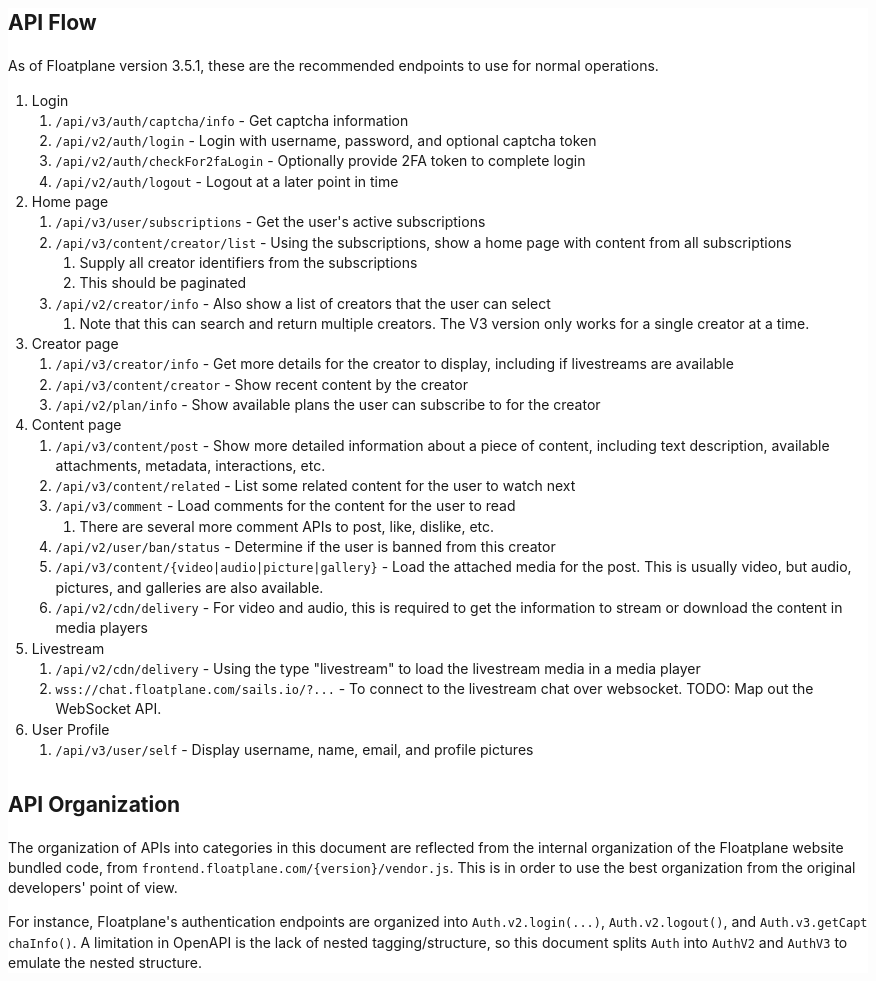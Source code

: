## API Flow

As of Floatplane version 3.5.1, these are the recommended endpoints to use for normal operations.

1. Login
	1. `/api/v3/auth/captcha/info` - Get captcha information
	1. `/api/v2/auth/login` - Login with username, password, and optional captcha token
	1. `/api/v2/auth/checkFor2faLogin` - Optionally provide 2FA token to complete login
	1. `/api/v2/auth/logout` - Logout at a later point in time
1. Home page
	1. `/api/v3/user/subscriptions` - Get the user's active subscriptions
	1. `/api/v3/content/creator/list` - Using the subscriptions, show a home page with content from all subscriptions
		1. Supply all creator identifiers from the subscriptions
		1. This should be paginated
	1. `/api/v2/creator/info` - Also show a list of creators that the user can select
		1. Note that this can search and return multiple creators. The V3 version only works for a single creator at a time.
1. Creator page
	1. `/api/v3/creator/info` - Get more details for the creator to display, including if livestreams are available
	1. `/api/v3/content/creator` - Show recent content by the creator
	1. `/api/v2/plan/info` - Show available plans the user can subscribe to for the creator
1. Content page
	1. `/api/v3/content/post` - Show more detailed information about a piece of content, including text description, available attachments, metadata, interactions, etc.
	1. `/api/v3/content/related` - List some related content for the user to watch next
	1. `/api/v3/comment` - Load comments for the content for the user to read
		1. There are several more comment APIs to post, like, dislike, etc.
	1. `/api/v2/user/ban/status` - Determine if the user is banned from this creator
	1. `/api/v3/content/{video|audio|picture|gallery}` - Load the attached media for the post. This is usually video, but audio, pictures, and galleries are also available.
	1. `/api/v2/cdn/delivery` - For video and audio, this is required to get the information to stream or download the content in media players
1. Livestream
	1. `/api/v2/cdn/delivery` - Using the type "livestream" to load the livestream media in a media player
	1. `wss://chat.floatplane.com/sails.io/?...` - To connect to the livestream chat over websocket. TODO: Map out the WebSocket API.
1. User Profile
	1. `/api/v3/user/self` - Display username, name, email, and profile pictures

## API Organization

The organization of APIs into categories in this document are reflected from the internal organization of the Floatplane website bundled code, from `frontend.floatplane.com/{version}/vendor.js`. This is in order to use the best organization from the original developers' point of view.

For instance, Floatplane's authentication endpoints are organized into `Auth.v2.login(...)`, `Auth.v2.logout()`, and `Auth.v3.getCaptchaInfo()`. A limitation in OpenAPI is the lack of nested tagging/structure, so this document splits `Auth` into `AuthV2` and `AuthV3` to emulate the nested structure.
